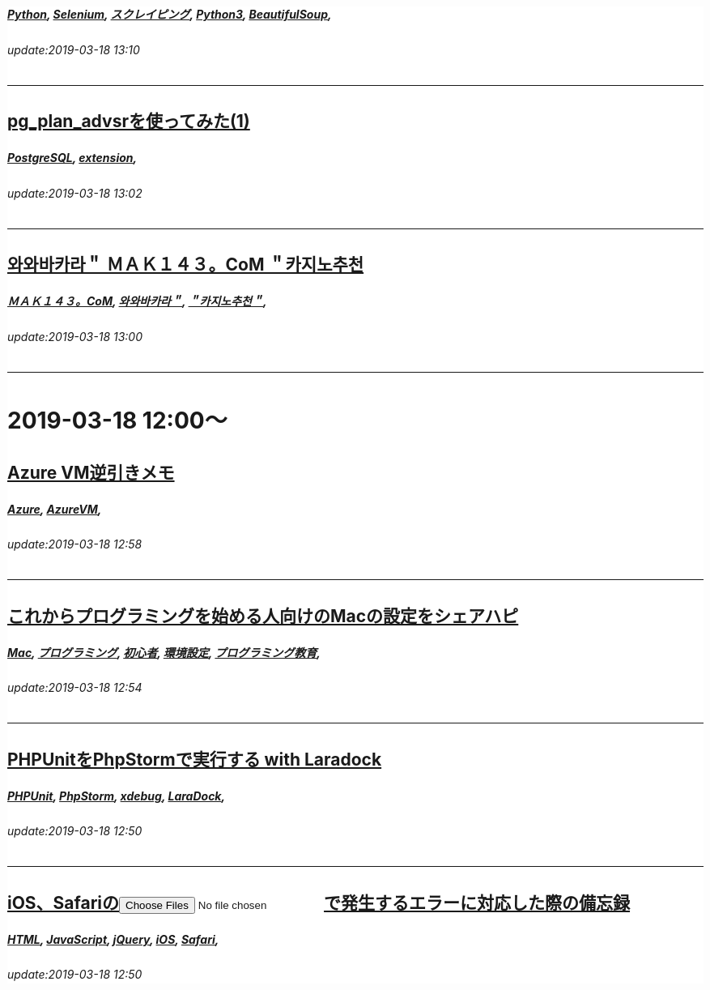 ##### [Python](https://qiita.com/tags/Python), [Selenium](https://qiita.com/tags/Selenium), [スクレイピング](https://qiita.com/tags/スクレイピング), [Python3](https://qiita.com/tags/Python3), [BeautifulSoup](https://qiita.com/tags/BeautifulSoup), 
###### update:2019-03-18 13:10
---
## [pg_plan_advsrを使ってみた(1)](https://qiita.com/nuko_yokohama/items/6e54b1fe412fe96c9873)
##### [PostgreSQL](https://qiita.com/tags/PostgreSQL), [extension](https://qiita.com/tags/extension), 
###### update:2019-03-18 13:02
---
## [와와바카라＂ ＭＡＫ１４３。CoM ＂카지노추천](https://qiita.com/asffasfasf/items/33e77b20562aa7d19e82)
##### [ＭＡＫ１４３。CoM](https://qiita.com/tags/ＭＡＫ１４３。CoM), [와와바카라＂](https://qiita.com/tags/와와바카라＂), [＂카지노추천＂](https://qiita.com/tags/＂카지노추천＂), 
###### update:2019-03-18 13:00
---




# 2019-03-18 12:00～
## [Azure VM逆引きメモ](https://qiita.com/odasusu/items/a8f2c588d139d5190962)
##### [Azure](https://qiita.com/tags/Azure), [AzureVM](https://qiita.com/tags/AzureVM), 
###### update:2019-03-18 12:58
---
## [これからプログラミングを始める人向けのMacの設定をシェアハピ](https://qiita.com/yukiji/items/ac28ee045a299970e2d9)
##### [Mac](https://qiita.com/tags/Mac), [プログラミング](https://qiita.com/tags/プログラミング), [初心者](https://qiita.com/tags/初心者), [環境設定](https://qiita.com/tags/環境設定), [プログラミング教育](https://qiita.com/tags/プログラミング教育), 
###### update:2019-03-18 12:54
---
## [PHPUnitをPhpStormで実行する with Laradock](https://qiita.com/yukure/items/d25cc06b75a51d31a712)
##### [PHPUnit](https://qiita.com/tags/PHPUnit), [PhpStorm](https://qiita.com/tags/PhpStorm), [xdebug](https://qiita.com/tags/xdebug), [LaraDock](https://qiita.com/tags/LaraDock), 
###### update:2019-03-18 12:50
---
## [iOS、Safariの<input type="file" multiple>で発生するエラーに対応した際の備忘録](https://qiita.com/inumberx/items/c81a35cdc15a873357d4)
##### [HTML](https://qiita.com/tags/HTML), [JavaScript](https://qiita.com/tags/JavaScript), [jQuery](https://qiita.com/tags/jQuery), [iOS](https://qiita.com/tags/iOS), [Safari](https://qiita.com/tags/Safari), 
###### update:2019-03-18 12:50